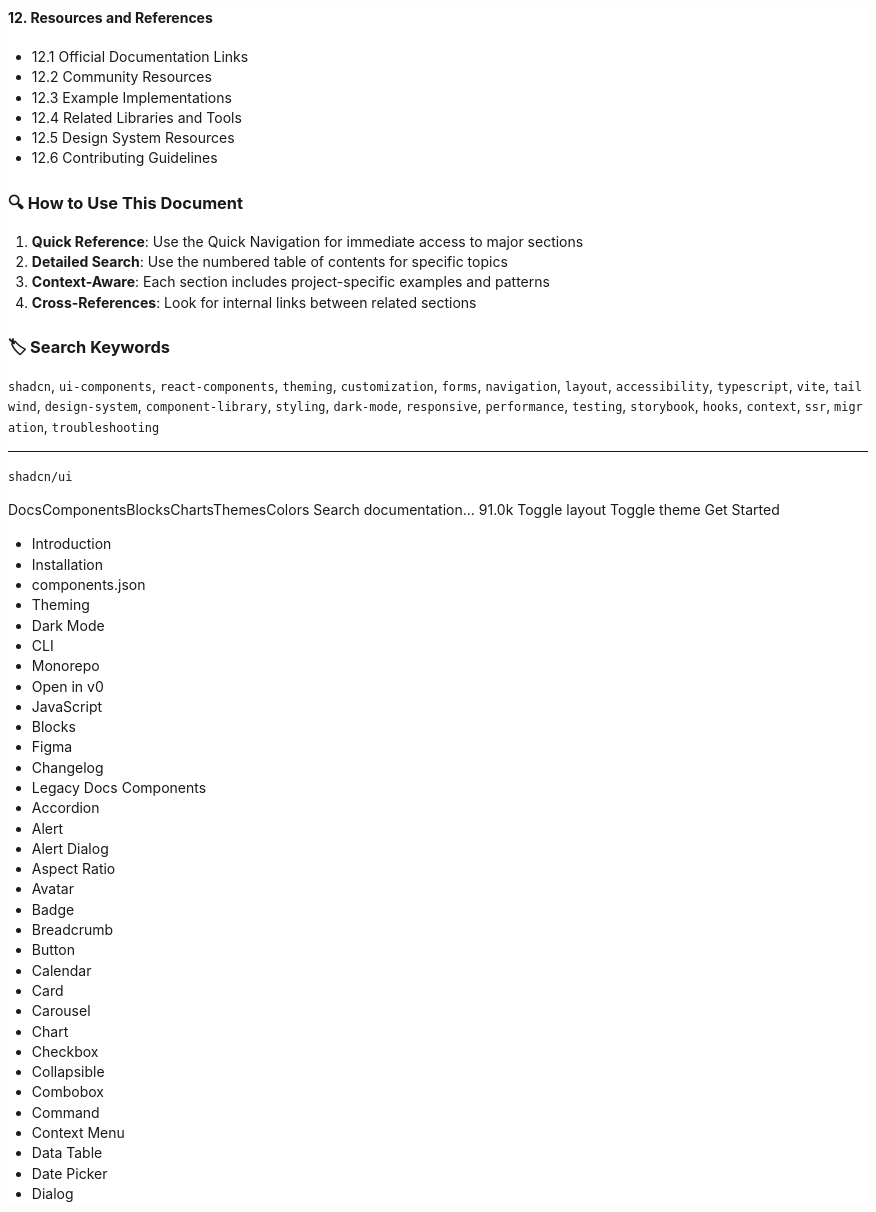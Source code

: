 #### 12. Resources and References
- 12.1 Official Documentation Links
- 12.2 Community Resources
- 12.3 Example Implementations
- 12.4 Related Libraries and Tools
- 12.5 Design System Resources
- 12.6 Contributing Guidelines

### 🔍 How to Use This Document
1. **Quick Reference**: Use the Quick Navigation for immediate access to major sections
2. **Detailed Search**: Use the numbered table of contents for specific topics
3. **Context-Aware**: Each section includes project-specific examples and patterns
4. **Cross-References**: Look for internal links between related sections

### 🏷️ Search Keywords
`shadcn`, `ui-components`, `react-components`, `theming`, `customization`, `forms`, `navigation`, `layout`, `accessibility`, `typescript`, `vite`, `tailwind`, `design-system`, `component-library`, `styling`, `dark-mode`, `responsive`, `performance`, `testing`, `storybook`, `hooks`, `context`, `ssr`, `migration`, `troubleshooting`

---

    shadcn/ui
DocsComponentsBlocksChartsThemesColors
Search documentation...
91.0k
Toggle layout
Toggle theme
Get Started
* Introduction
* Installation
* components.json
* Theming
* Dark Mode
* CLI
* Monorepo
* Open in v0
* JavaScript
* Blocks
* Figma
* Changelog
* Legacy Docs
Components
* Accordion
* Alert
* Alert Dialog
* Aspect Ratio
* Avatar
* Badge
* Breadcrumb
* Button
* Calendar
* Card
* Carousel
* Chart
* Checkbox
* Collapsible
* Combobox
* Command
* Context Menu
* Data Table
* Date Picker
* Dialog